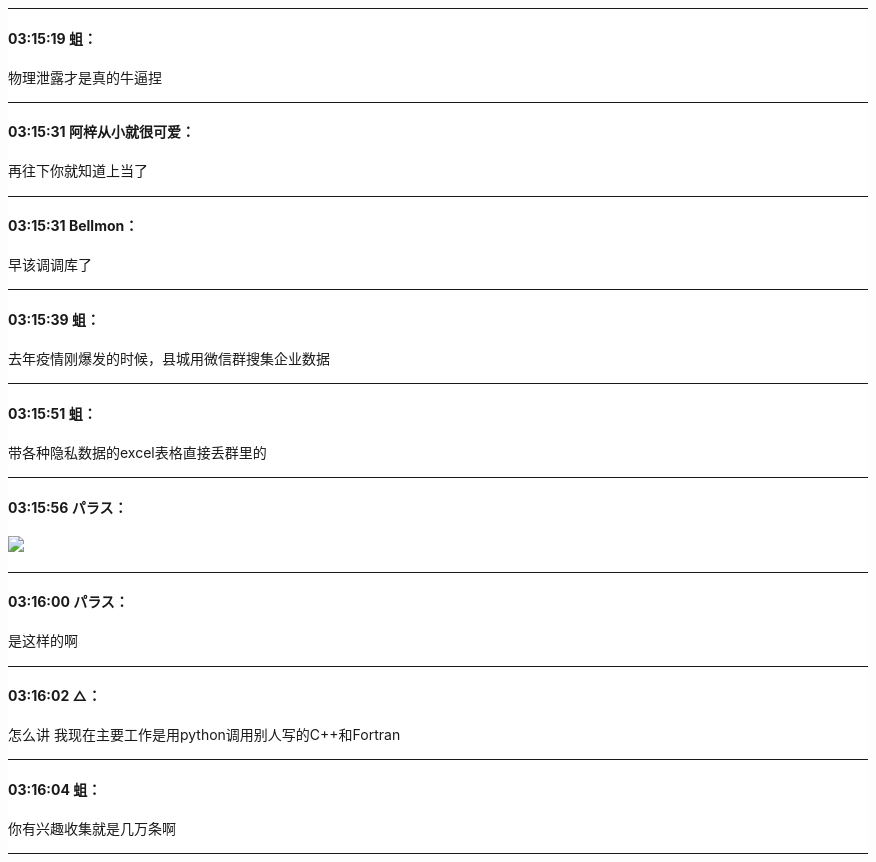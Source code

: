 *****

#### 03:15:19  蛆：

物理泄露才是真的牛逼捏

*****

#### 03:15:31  阿梓从小就很可爱：

再往下你就知道上当了

*****

#### 03:15:31  Bellmon：

早该调调库了

*****

#### 03:15:39  蛆：

去年疫情刚爆发的时候，县城用微信群搜集企业数据

*****

#### 03:15:51  蛆：

带各种隐私数据的excel表格直接丢群里的

*****

#### 03:15:56  パラス：

![](http://gchat.qpic.cn/gchatpic_new/601840742/3959642106-3193064134-1EA04D0C150374E265CCEFC10E83B24C/0?term=2")

*****

#### 03:16:00  パラス：

是这样的啊

*****

#### 03:16:02  △：

怎么讲
我现在主要工作是用python调用别人写的C++和Fortran

*****

#### 03:16:04  蛆：

你有兴趣收集就是几万条啊

*****
